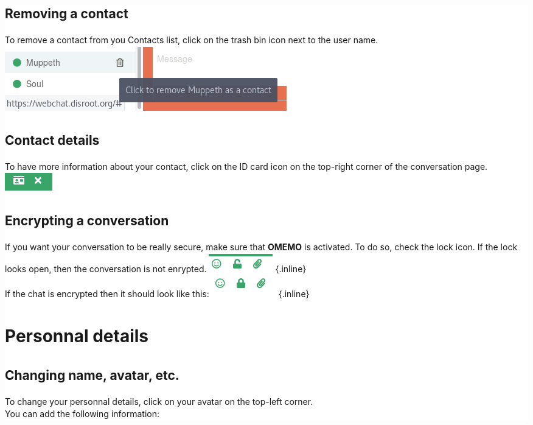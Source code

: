 ## Removing a contact
To remove a contact from you Contacts list, click on the trash bin icon next to the user name.
![](en/19_remove_contact.png)

## Contact details
To have more information about your contact, click on the ID card icon on the top-right corner of the conversation page.
![](en/20_contact_details.png)

## Encrypting a conversation
If you want your conversation to be really secure, make sure that **OMEMO** is activated. To do so, check the lock icon. If the lock looks open, then the conversation is not enrypted. ![](en/21_omemo.png) {.inline}<br>
If the chat is encrypted then it should look like this: ![](en/22_omemo.png) {.inline}


# Personnal details

## Changing name, avatar, etc.
To change your personnal details, click on your avatar on the top-left corner.<br>
You can add the following information: